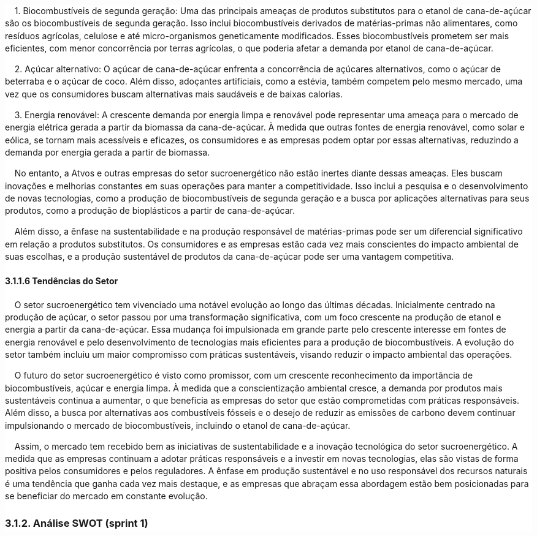 &nbsp;&nbsp;&nbsp;&nbsp;1. Biocombustíveis de segunda geração: Uma das principais ameaças de produtos substitutos para o etanol de cana-de-açúcar são os biocombustíveis de segunda geração. Isso inclui biocombustíveis derivados de matérias-primas não alimentares, como resíduos agrícolas, celulose e até micro-organismos geneticamente modificados. Esses biocombustíveis prometem ser mais eficientes, com menor concorrência por terras agrícolas, o que poderia afetar a demanda por etanol de cana-de-açúcar.

&nbsp;&nbsp;&nbsp;&nbsp;2. Açúcar alternativo: O açúcar de cana-de-açúcar enfrenta a concorrência de açúcares alternativos, como o açúcar de beterraba e o açúcar de coco. Além disso, adoçantes artificiais, como a estévia, também competem pelo mesmo mercado, uma vez que os consumidores buscam alternativas mais saudáveis e de baixas calorias.

&nbsp;&nbsp;&nbsp;&nbsp;3. Energia renovável: A crescente demanda por energia limpa e renovável pode representar uma ameaça para o mercado de energia elétrica gerada a partir da biomassa da cana-de-açúcar. À medida que outras fontes de energia renovável, como solar e eólica, se tornam mais acessíveis e eficazes, os consumidores e as empresas podem optar por essas alternativas, reduzindo a demanda por energia gerada a partir de biomassa.

&nbsp;&nbsp;&nbsp;&nbsp;No entanto, a Atvos e outras empresas do setor sucroenergético não estão inertes diante dessas ameaças. Eles buscam inovações e melhorias constantes em suas operações para manter a competitividade. Isso inclui a pesquisa e o desenvolvimento de novas tecnologias, como a produção de biocombustíveis de segunda geração e a busca por aplicações alternativas para seus produtos, como a produção de bioplásticos a partir de cana-de-açúcar.

&nbsp;&nbsp;&nbsp;&nbsp;Além disso, a ênfase na sustentabilidade e na produção responsável de matérias-primas pode ser um diferencial significativo em relação a produtos substitutos. Os consumidores e as empresas estão cada vez mais conscientes do impacto ambiental de suas escolhas, e a produção sustentável de produtos da cana-de-açúcar pode ser uma vantagem competitiva.

#### 3.1.1.6 Tendências do Setor

&nbsp;&nbsp;&nbsp;&nbsp;O setor sucroenergético tem vivenciado uma notável evolução ao longo das últimas décadas. Inicialmente centrado na produção de açúcar, o setor passou por uma transformação significativa, com um foco crescente na produção de etanol e energia a partir da cana-de-açúcar. Essa mudança foi impulsionada em grande parte pelo crescente interesse em fontes de energia renovável e pelo desenvolvimento de tecnologias mais eficientes para a produção de biocombustíveis. A evolução do setor também incluiu um maior compromisso com práticas sustentáveis, visando reduzir o impacto ambiental das operações.

&nbsp;&nbsp;&nbsp;&nbsp;O futuro do setor sucroenergético é visto como promissor, com um crescente reconhecimento da importância de biocombustíveis, açúcar e energia limpa. À medida que a conscientização ambiental cresce, a demanda por produtos mais sustentáveis continua a aumentar, o que beneficia as empresas do setor que estão comprometidas com práticas responsáveis. Além disso, a busca por alternativas aos combustíveis fósseis e o desejo de reduzir as emissões de carbono devem continuar impulsionando o mercado de biocombustíveis, incluindo o etanol de cana-de-açúcar.

&nbsp;&nbsp;&nbsp;&nbsp;Assim, o mercado tem recebido bem as iniciativas de sustentabilidade e a inovação tecnológica do setor sucroenergético. A medida que as empresas continuam a adotar práticas responsáveis e a investir em novas tecnologias, elas são vistas de forma positiva pelos consumidores e pelos reguladores. A ênfase em produção sustentável e no uso responsável dos recursos naturais é uma tendência que ganha cada vez mais destaque, e as empresas que abraçam essa abordagem estão bem posicionadas para se beneficiar do mercado em constante evolução.

### 3.1.2. Análise SWOT (sprint 1)	
